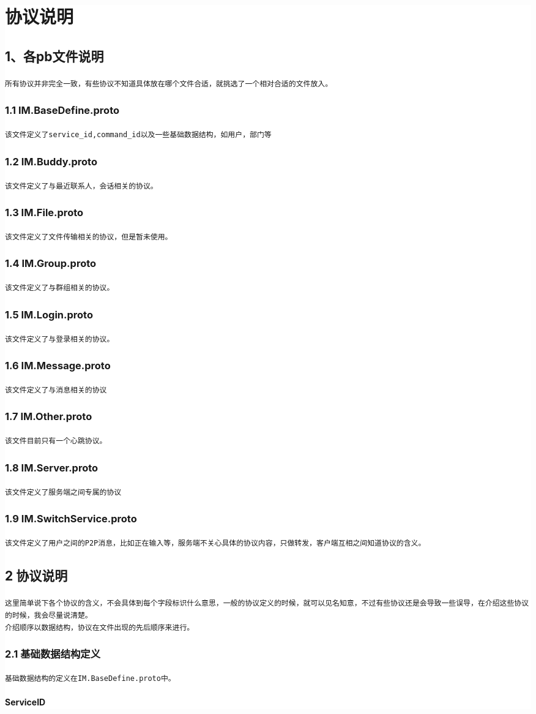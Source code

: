 # 协议说明

## 1、各pb文件说明

	所有协议并非完全一致，有些协议不知道具体放在哪个文件合适，就挑选了一个相对合适的文件放入。
	
### 1.1 IM.BaseDefine.proto

	该文件定义了service_id,command_id以及一些基础数据结构，如用户，部门等
	
### 1.2 IM.Buddy.proto

	该文件定义了与最近联系人，会话相关的协议。

### 1.3 IM.File.proto

	该文件定义了文件传输相关的协议，但是暂未使用。
	
### 1.4 IM.Group.proto

	该文件定义了与群组相关的协议。
	
### 1.5 IM.Login.proto

	该文件定义了与登录相关的协议。
	
### 1.6 IM.Message.proto

	该文件定义了与消息相关的协议
	
### 1.7 IM.Other.proto

	该文件目前只有一个心跳协议。
	
### 1.8 IM.Server.proto

	该文件定义了服务端之间专属的协议

### 1.9 IM.SwitchService.proto

	该文件定义了用户之间的P2P消息，比如正在输入等，服务端不关心具体的协议内容，只做转发，客户端互相之间知道协议的含义。

## 2 协议说明
	
	这里简单说下各个协议的含义，不会具体到每个字段标识什么意思，一般的协议定义的时候，就可以见名知意，不过有些协议还是会导致一些误导，在介绍这些协议的时候，我会尽量说清楚。
	介绍顺序以数据结构，协议在文件出现的先后顺序来进行。
	
### 2.1 基础数据结构定义

	基础数据结构的定义在IM.BaseDefine.proto中。

#### ServiceID
